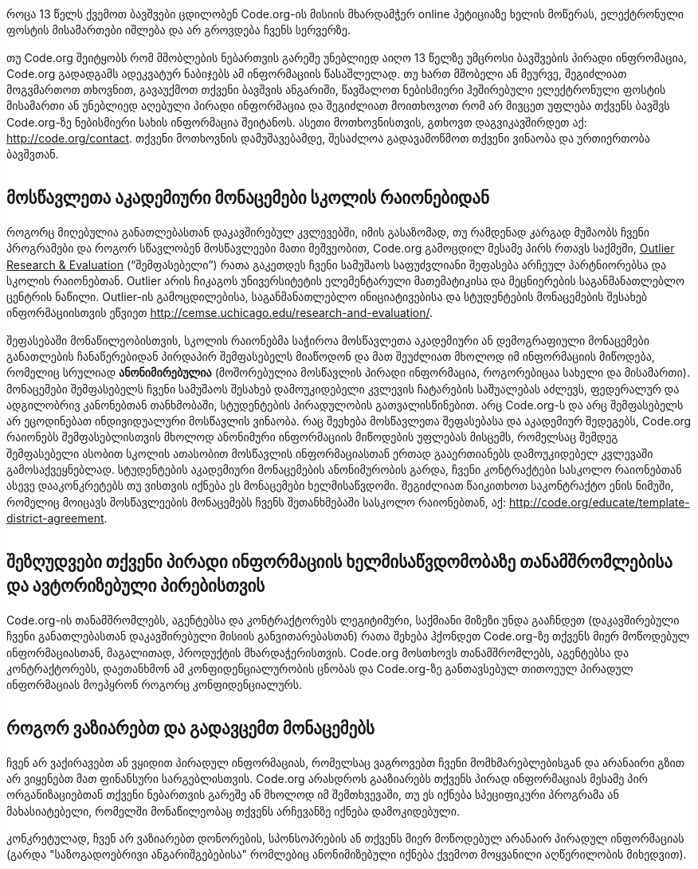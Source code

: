 როცა 13 წელს ქვემოთ ბავშვები ცდილობენ Code.org-ის მისიის მხარდამჭერ online პეტიციაზე ხელის მოწერას, ელექტრონული ფოსტის მისამართები იშლება და არ გროვდება ჩვენს სერვერზე.

თუ Code.org შეიტყობს რომ მშობლების ნებართვის გარეშე უნებლიედ აიღო 13 წელზე უმცროსი ბავშვების პირადი ინფრომაცია, Code.org გადადგამს ადეკვატურ ნაბიჯებს ამ ინფორმაციის წასაშლელად. თუ ხართ მშობელი ან მეურვე, შეგიძლიათ მოგვმართოთ თხოვნით, გავაუქმოთ თქვენი ბავშვის ანგარიში, წავშალოთ ნებისმიერი ჰეშირებული ელექტრონული ფოსტის მისამართი ან უნებლიედ აღებული პირადი ინფორმაცია და შეგიძლიათ მოითხოვოთ რომ არ მივცეთ უფლება თქვენს ბავშვს Code.org-ზე ნებისმიერი სახის ინფორმაცია შეიტანოს. ასეთი მოთხოვნისთვის, გთხოვთ დაგვიკავშირდეთ აქ: <http://code.org/contact>. თქვენი მოთხოვნის დამუშავებამდე, შესაძლოა გადავამოწმოთ თქვენი ვინაობა და ურთიერთობა ბავშვთან.

## მოსწავლეთა აკადემიური მონაცემები სკოლის რაიონებიდან

როგორც მიღებულია განათლებასთან დაკავშირებულ კვლევებში, იმის გასაზომად, თუ რამდენად კარგად მუშაობს ჩვენი პროგრამები და როგორ სწავლობენ მოსწავლეები მათი მეშვეობით, Code.org გამოცდილ მესამე პირს რთავს საქმეში, [Outlier Research & Evaluation](http://cemse.uchicago.edu/research-and-evaluation/) (“შემფასებელი”) რათა გაკეთდეს ჩვენი სამუშაოს საფუძვლიანი შეფასება არჩეულ პარტნიორებსა და სკოლის რაიონებთან. Outlier არის ჩიკაგოს უნივერსიტეტის ელემენტარული მათემატიკისა და მეცნიერების საგანმანათლებლო ცენტრის ნაწილი. Outlier-ის გამოცდილებისა, საგანმანათლებლო ინიციატივებისა და სტუდენტების მონაცემების შესახებ ინფორმაციისთვის ეწვიეთ <http://cemse.uchicago.edu/research-and-evaluation/>.

შეფასებაში მონაწილეობისთვის, სკოლის რაიონებმა საჭიროა მოსწავლეთა აკადემიური ან დემოგრაფიული მონაცემები განათლების ჩანაწერებიდან პირდაპირ შემფასებელს მიაწოდონ და მათ შეუძლიათ მხოლოდ იმ ინფორმაციის მიწოდება, რომელიც სრულიად **ანონიმირებულია** (მოშორებულია მოსწავლის პირადი ინფორმაცია, როგორებიცაა სახელი და მისამართი). მონაცემები შემფასებელს ჩვენი სამუშაოს შესახებ დამოუკიდებელი კვლევის ჩატარების საშუალებას აძლევს, ფედერალურ და ადგილობრივ კანონებთან თანხმობაში, სტუდენტების პირადულობის გათვალისწინებით. არც Code.org-ს და არც შემფასებელს არ ეცოდინებათ ინდივიდუალური მოსწავლის ვინაობა. რაც შეეხება მოსწავლეთა შეფასებასა და აკადემიურ შედეგებს, Code.org რაიონებს შემფასებლისთვის მხოლოდ ანონიმური ინფორმაციის მიწოდების უფლებას მისცემს, რომელსაც შემდეგ შემფასებელი ასობით სკოლის ათასობით მოსწავლის ინფორმაციასთან ერთად გააერთიანებს დამოუკიდებელ კვლევაში გამოსაქვეყნებლად. სტუდენტების აკადემიური მონაცემების ანონიმურობის გარდა, ჩვენი კონტრაქტები სასკოლო რაიონებთან ასევე დააკონკრეტებს თუ ვისთვის იქნება ეს მონაცემები ხელმისაწვდომი. შეგიძლიათ წაიკითხოთ საკონტრაქტო ენის ნიმუში, რომელიც მოიცავს მოსწავლეების მონაცემებს ჩვენს შეთანხმებაში სასკოლო რაიონებთან, აქ: <http://code.org/educate/template-district-agreement>.

## შეზღუდვები თქვენი პირადი ინფორმაციის ხელმისაწვდომობაზე თანამშრომლებისა და ავტორიზებული პირებისთვის

Code.org-ის თანამშრომლებს, აგენტებსა და კონტრაქტორებს ლეგიტიმური, საქმიანი მიზეზი უნდა გააჩნდეთ (დაკავშირებული ჩვენი განათლებასთან დაკავშირებული მისიის განვითარებასთან) რათა შეხება ჰქონდეთ Code.org-ზე თქვენს მიერ მოწოდებულ ინფორმაციასთან, მაგალითად, პროდუქტის მხარდაჭერისთვის. Code.org მოსთხოვს თანამშრომლებს, აგენტებსა და კონტრაქტორებს, დაეთანხმონ ამ კონფიდენციალურობის ცნობას და Code.org-ზე განთავსებულ თითოეულ პირადულ ინფორმაციას მოეპყრონ როგორც კონფიდენციალურს.

## როგორ ვაზიარებთ და გადავცემთ მონაცემებს

ჩვენ არ ვაქირავებთ ან ვყიდით პირადულ ინფორმაციას, რომელსაც ვაგროვებთ ჩვენი მომხმარებლებისგან და არანაირი გზით არ ვიყენებთ მათ ფინანსური სარგებლისთვის. Code.org არასდროს გააზიარებს თქვენს პირად ინფორმაციას მესამე პირ ორგანიზაციებთან თქვენი ნებართვის გარეშე ან მხოლოდ იმ შემთხვევაში, თუ ეს იქნება სპეციფიკური პროგრამა ან მახასიატებელი, რომელში მონაწილეობაც თქვენს არჩევანზე იქნება დამოკიდებული.

კონკრეტულად, ჩვენ არ ვაზიარებთ დონორების, სპონსოპრების ან თქვენს მიერ მოწოდებულ არანაირ პირადულ ინფორმაციას (გარდა "საზოგადოებრივი ანგარიშგებებისა" რომლებიც ანონიმიზებული იქნება ქვემოთ მოყვანილი აღწერილობის მიხედვით).
